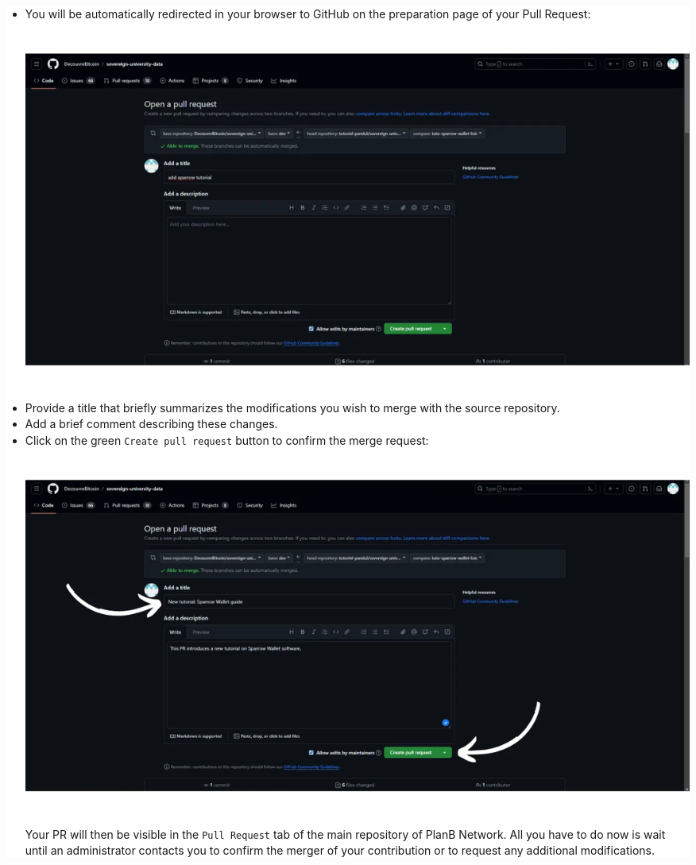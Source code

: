 - You will be automatically redirected in your browser to GitHub on the preparation page of your Pull Request:
![tutorial](assets/33.webp)
- Provide a title that briefly summarizes the modifications you wish to merge with the source repository.
- Add a brief comment describing these changes.
- Click on the green `Create pull request` button to confirm the merge request:
![tutorial](assets/34.webp)
Your PR will then be visible in the `Pull Request` tab of the main repository of PlanB Network. All you have to do now is wait until an administrator contacts you to confirm the merger of your contribution or to request any additional modifications.